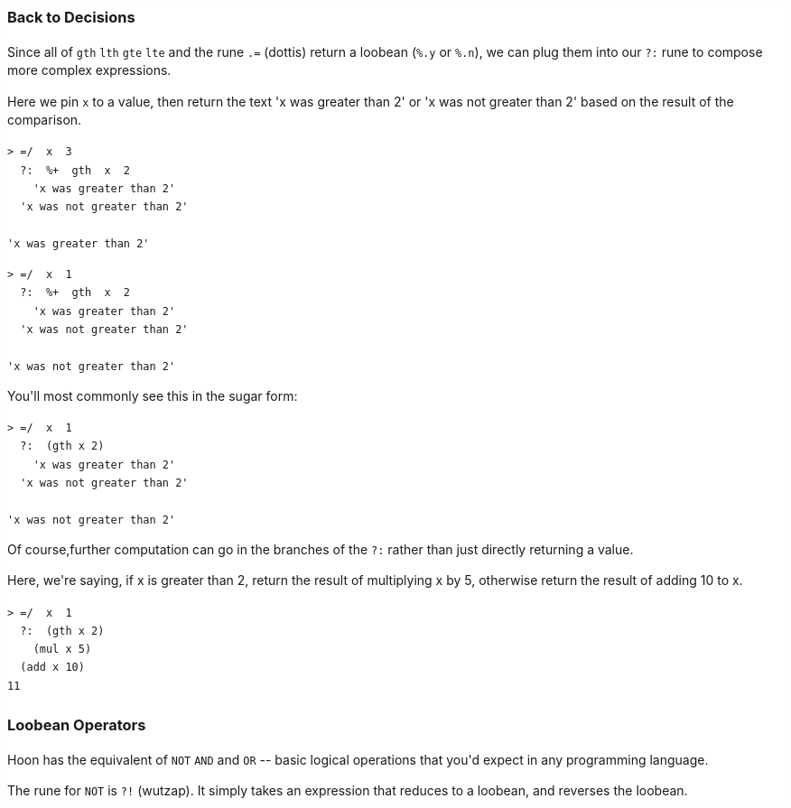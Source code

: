 ### Back to Decisions

Since all of `gth` `lth` `gte` `lte` and the rune `.=` (dottis) return a loobean (`%.y` or `%.n`), we can plug them into our `?:` rune to compose more complex expressions.

Here we pin `x` to a value, then return the text 'x was greater than 2' or  'x was not greater than 2' based on the result of the comparison.
```
> =/  x  3
  ?:  %+  gth  x  2  
    'x was greater than 2'  
  'x was not greater than 2'

'x was greater than 2'
```

```
> =/  x  1
  ?:  %+  gth  x  2  
    'x was greater than 2'  
  'x was not greater than 2'

'x was not greater than 2'
```

You'll most commonly see this in the sugar form:

```
> =/  x  1
  ?:  (gth x 2)  
    'x was greater than 2'  
  'x was not greater than 2'

'x was not greater than 2'
```

Of course,further computation can go in the branches of the `?:` rather than just directly returning a value.

Here, we're saying, if x is greater than 2, return the result of multiplying x by 5, otherwise return the result of adding 10 to x.
```
> =/  x  1
  ?:  (gth x 2)  
    (mul x 5)  
  (add x 10)
11
```

### Loobean Operators

Hoon has the equivalent of `NOT` `AND` and `OR` -- basic logical operations that you'd expect in any programming language.

The rune for `NOT` is `?!` (wutzap).  It simply takes an expression that reduces to a loobean, and reverses the loobean.